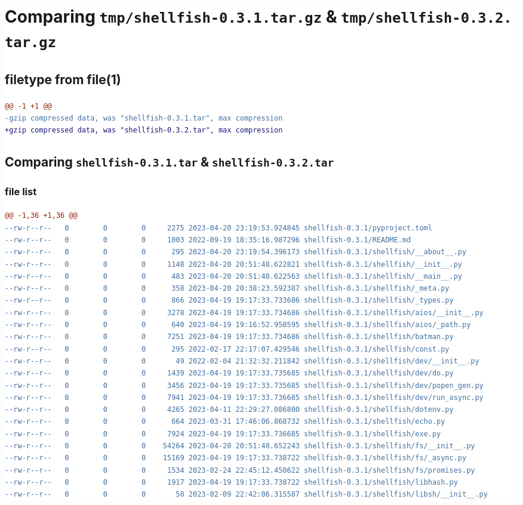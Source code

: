 # Comparing `tmp/shellfish-0.3.1.tar.gz` & `tmp/shellfish-0.3.2.tar.gz`

## filetype from file(1)

```diff
@@ -1 +1 @@
-gzip compressed data, was "shellfish-0.3.1.tar", max compression
+gzip compressed data, was "shellfish-0.3.2.tar", max compression
```

## Comparing `shellfish-0.3.1.tar` & `shellfish-0.3.2.tar`

### file list

```diff
@@ -1,36 +1,36 @@
--rw-r--r--   0        0        0     2275 2023-04-20 23:19:53.924845 shellfish-0.3.1/pyproject.toml
--rw-r--r--   0        0        0     1003 2022-09-19 18:35:16.987296 shellfish-0.3.1/README.md
--rw-r--r--   0        0        0      295 2023-04-20 23:19:54.396173 shellfish-0.3.1/shellfish/__about__.py
--rw-r--r--   0        0        0     1148 2023-04-20 20:51:48.622821 shellfish-0.3.1/shellfish/__init__.py
--rw-r--r--   0        0        0      483 2023-04-20 20:51:48.622563 shellfish-0.3.1/shellfish/__main__.py
--rw-r--r--   0        0        0      358 2023-04-20 20:38:23.592387 shellfish-0.3.1/shellfish/_meta.py
--rw-r--r--   0        0        0      866 2023-04-19 19:17:33.733686 shellfish-0.3.1/shellfish/_types.py
--rw-r--r--   0        0        0     3278 2023-04-19 19:17:33.734686 shellfish-0.3.1/shellfish/aios/__init__.py
--rw-r--r--   0        0        0      640 2023-04-19 19:16:52.950595 shellfish-0.3.1/shellfish/aios/_path.py
--rw-r--r--   0        0        0     7251 2023-04-19 19:17:33.734686 shellfish-0.3.1/shellfish/batman.py
--rw-r--r--   0        0        0      295 2022-02-17 22:17:07.429546 shellfish-0.3.1/shellfish/const.py
--rw-r--r--   0        0        0       49 2022-02-04 21:32:32.211842 shellfish-0.3.1/shellfish/dev/__init__.py
--rw-r--r--   0        0        0     1439 2023-04-19 19:17:33.735685 shellfish-0.3.1/shellfish/dev/do.py
--rw-r--r--   0        0        0     3456 2023-04-19 19:17:33.735685 shellfish-0.3.1/shellfish/dev/popen_gen.py
--rw-r--r--   0        0        0     7941 2023-04-19 19:17:33.736685 shellfish-0.3.1/shellfish/dev/run_async.py
--rw-r--r--   0        0        0     4265 2023-04-11 22:29:27.086800 shellfish-0.3.1/shellfish/dotenv.py
--rw-r--r--   0        0        0      664 2023-03-31 17:46:06.868732 shellfish-0.3.1/shellfish/echo.py
--rw-r--r--   0        0        0     7924 2023-04-19 19:17:33.736685 shellfish-0.3.1/shellfish/exe.py
--rw-r--r--   0        0        0    54264 2023-04-20 20:51:48.652243 shellfish-0.3.1/shellfish/fs/__init__.py
--rw-r--r--   0        0        0    15169 2023-04-19 19:17:33.738722 shellfish-0.3.1/shellfish/fs/_async.py
--rw-r--r--   0        0        0     1534 2023-02-24 22:45:12.450622 shellfish-0.3.1/shellfish/fs/promises.py
--rw-r--r--   0        0        0     1917 2023-04-19 19:17:33.738722 shellfish-0.3.1/shellfish/libhash.py
--rw-r--r--   0        0        0       50 2023-02-09 22:42:06.315587 shellfish-0.3.1/shellfish/libsh/__init__.py
```